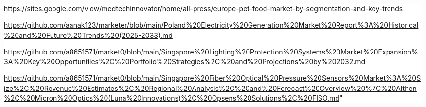 <a href=https://sites.google.com/view/medtechinnovator/home/all-press/europe-pet-food-market-by-segmentation-and-key-trends>https://sites.google.com/view/medtechinnovator/home/all-press/europe-pet-food-market-by-segmentation-and-key-trends</a>

<a href=https://github.com/aanak123/marketer/blob/main/Poland%20Electricity%20Generation%20Market%20Report%3A%20Historical%20and%20Future%20Trends%20(2025-2033).md>https://github.com/aanak123/marketer/blob/main/Poland%20Electricity%20Generation%20Market%20Report%3A%20Historical%20and%20Future%20Trends%20(2025-2033).md</a>

<a href=https://github.com/a8651571/market0/blob/main/Singapore%20Lighting%20Protection%20Systems%20Market%20Expansion%3A%20Key%20Opportunities%2C%20Portfolio%20Strategies%2C%20and%20Projections%20by%202032.md>https://github.com/a8651571/market0/blob/main/Singapore%20Lighting%20Protection%20Systems%20Market%20Expansion%3A%20Key%20Opportunities%2C%20Portfolio%20Strategies%2C%20and%20Projections%20by%202032.md</a>

<a href=https://github.com/a8651571/market0/blob/main/Singapore%20Fiber%20Optical%20Pressure%20Sensors%20Market%3A%20Size%2C%20Revenue%20Estimates%2C%20Regional%20Analysis%2C%20and%20Forecast%20Overview%20%7C%20Althen%2C%20Micron%20Optics%20(Luna%20Innovations)%2C%20Opsens%20Solutions%2C%20FISO.md>https://github.com/a8651571/market0/blob/main/Singapore%20Fiber%20Optical%20Pressure%20Sensors%20Market%3A%20Size%2C%20Revenue%20Estimates%2C%20Regional%20Analysis%2C%20and%20Forecast%20Overview%20%7C%20Althen%2C%20Micron%20Optics%20(Luna%20Innovations)%2C%20Opsens%20Solutions%2C%20FISO.md</a>"
